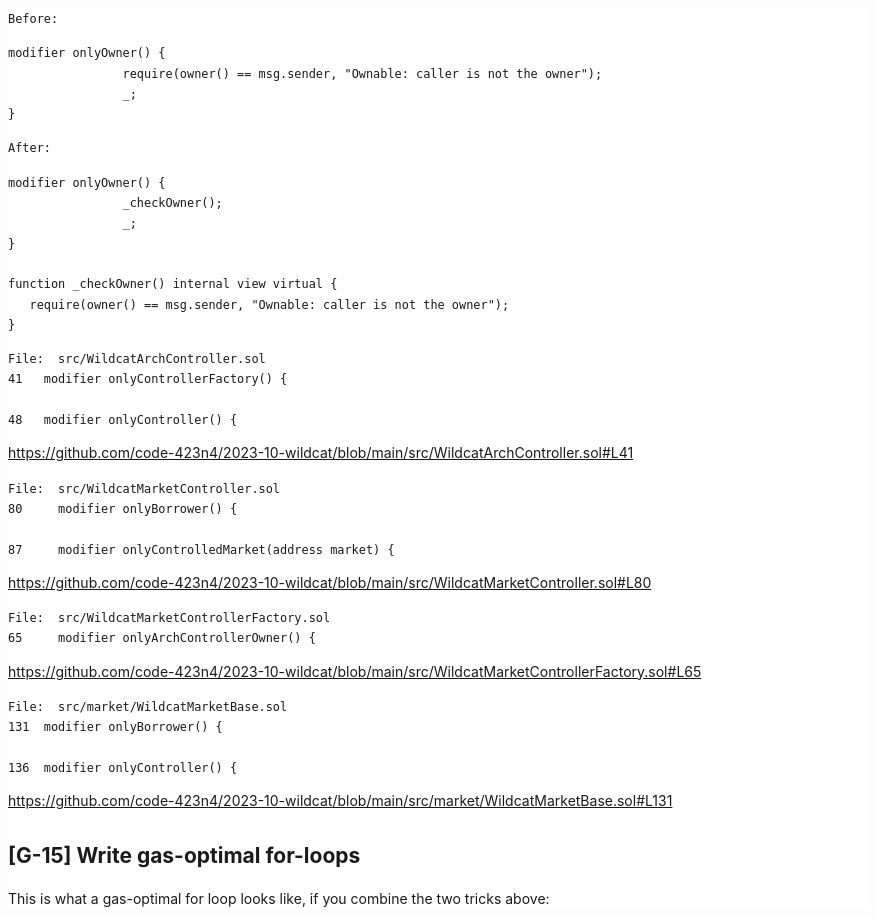 `Before:`
```
modifier onlyOwner() {
                require(owner() == msg.sender, "Ownable: caller is not the owner");
                _;
}
```

`After:`

```
modifier onlyOwner() {
                _checkOwner();
                _;
}

function _checkOwner() internal view virtual {
   require(owner() == msg.sender, "Ownable: caller is not the owner");
}
```


```solidity
File:  src/WildcatArchController.sol
41   modifier onlyControllerFactory() {

48   modifier onlyController() {  
```
https://github.com/code-423n4/2023-10-wildcat/blob/main/src/WildcatArchController.sol#L41


```solidity
File:  src/WildcatMarketController.sol
80     modifier onlyBorrower() {

87     modifier onlyControlledMarket(address market) {  
```
https://github.com/code-423n4/2023-10-wildcat/blob/main/src/WildcatMarketController.sol#L80


```solidity
File:  src/WildcatMarketControllerFactory.sol
65     modifier onlyArchControllerOwner() {
```
https://github.com/code-423n4/2023-10-wildcat/blob/main/src/WildcatMarketControllerFactory.sol#L65


```solidity
File:  src/market/WildcatMarketBase.sol
131  modifier onlyBorrower() {

136  modifier onlyController() {  
```
https://github.com/code-423n4/2023-10-wildcat/blob/main/src/market/WildcatMarketBase.sol#L131


## [G-15] Write gas-optimal for-loops
This is what a gas-optimal for loop looks like, if you combine the two tricks above:

